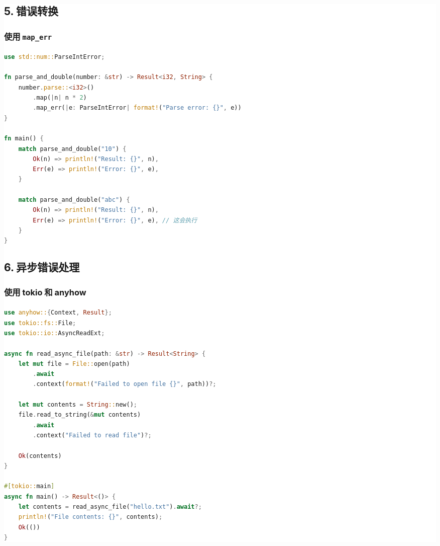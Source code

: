 ## 5. 错误转换

### 使用 `map_err`

```rust
use std::num::ParseIntError;

fn parse_and_double(number: &str) -> Result<i32, String> {
    number.parse::<i32>()
        .map(|n| n * 2)
        .map_err(|e: ParseIntError| format!("Parse error: {}", e))
}

fn main() {
    match parse_and_double("10") {
        Ok(n) => println!("Result: {}", n),
        Err(e) => println!("Error: {}", e),
    }
    
    match parse_and_double("abc") {
        Ok(n) => println!("Result: {}", n),
        Err(e) => println!("Error: {}", e), // 这会执行
    }
}
```

## 6. 异步错误处理

### 使用 tokio 和 anyhow

```rust
use anyhow::{Context, Result};
use tokio::fs::File;
use tokio::io::AsyncReadExt;

async fn read_async_file(path: &str) -> Result<String> {
    let mut file = File::open(path)
        .await
        .context(format!("Failed to open file {}", path))?;
    
    let mut contents = String::new();
    file.read_to_string(&mut contents)
        .await
        .context("Failed to read file")?;
    
    Ok(contents)
}

#[tokio::main]
async fn main() -> Result<()> {
    let contents = read_async_file("hello.txt").await?;
    println!("File contents: {}", contents);
    Ok(())
}
```
